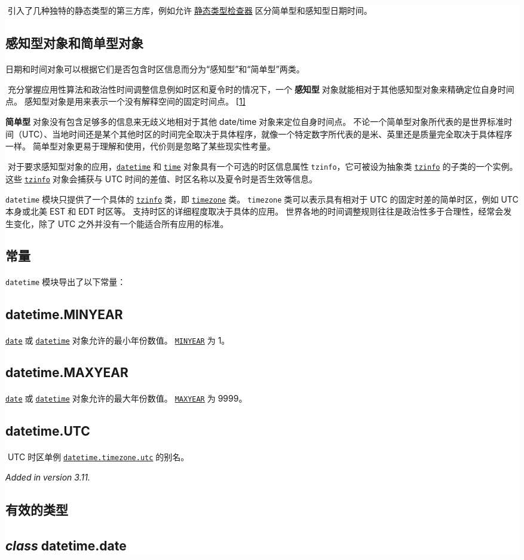 ​	引入了几种独特的静态类型的第三方库，例如允许 [静态类型检查器](https://docs.python.org/zh-cn/3.13/glossary.html#term-static-type-checker) 区分简单型和感知型日期时间。



## 感知型对象和简单型对象

​	日期和时间对象可以根据它们是否包含时区信息而分为“感知型”和“简单型”两类。

​	充分掌握应用性算法和政治性时间调整信息例如时区和夏令时的情况下，一个 **感知型** 对象就能相对于其他感知型对象来精确定位自身时间点。 感知型对象是用来表示一个没有解释空间的固定时间点。 [[1\]](https://docs.python.org/zh-cn/3.13/library/datetime.html#id5)

**简单型** 对象没有包含足够多的信息来无歧义地相对于其他 date/time 对象来定位自身时间点。 不论一个简单型对象所代表的是世界标准时间（UTC）、当地时间还是某个其他时区的时间完全取决于具体程序，就像一个特定数字所代表的是米、英里还是质量完全取决于具体程序一样。 简单型对象更易于理解和使用，代价则是忽略了某些现实性考量。

​	对于要求感知型对象的应用，[`datetime`](https://docs.python.org/zh-cn/3.13/library/datetime.html#datetime.datetime) 和 [`time`](https://docs.python.org/zh-cn/3.13/library/datetime.html#datetime.time) 对象具有一个可选的时区信息属性 `tzinfo`，它可被设为抽象类 [`tzinfo`](https://docs.python.org/zh-cn/3.13/library/datetime.html#datetime.tzinfo) 的子类的一个实例。 这些 [`tzinfo`](https://docs.python.org/zh-cn/3.13/library/datetime.html#datetime.tzinfo) 对象会捕获与 UTC 时间的差值、时区名称以及夏令时是否生效等信息。

`datetime` 模块只提供了一个具体的 [`tzinfo`](https://docs.python.org/zh-cn/3.13/library/datetime.html#datetime.tzinfo) 类，即 [`timezone`](https://docs.python.org/zh-cn/3.13/library/datetime.html#datetime.timezone) 类。 `timezone` 类可以表示具有相对于 UTC 的固定时差的简单时区，例如 UTC 本身或北美 EST 和 EDT 时区等。 支持时区的详细程度取决于具体的应用。 世界各地的时间调整规则往往是政治性多于合理性，经常会发生变化，除了 UTC 之外并没有一个能适合所有应用的标准。

## 常量

`datetime` 模块导出了以下常量：

## datetime.**MINYEAR**

[`date`](https://docs.python.org/zh-cn/3.13/library/datetime.html#datetime.date) 或 [`datetime`](https://docs.python.org/zh-cn/3.13/library/datetime.html#datetime.datetime) 对象允许的最小年份数值。 [`MINYEAR`](https://docs.python.org/zh-cn/3.13/library/datetime.html#datetime.MINYEAR) 为 1。

## datetime.**MAXYEAR**

[`date`](https://docs.python.org/zh-cn/3.13/library/datetime.html#datetime.date) 或 [`datetime`](https://docs.python.org/zh-cn/3.13/library/datetime.html#datetime.datetime) 对象允许的最大年份数值。 [`MAXYEAR`](https://docs.python.org/zh-cn/3.13/library/datetime.html#datetime.MAXYEAR) 为 9999。

## datetime.**UTC**

​	UTC 时区单例 [`datetime.timezone.utc`](https://docs.python.org/zh-cn/3.13/library/datetime.html#datetime.timezone.utc) 的别名。

*Added in version 3.11.*

## 有效的类型

## *class* datetime.**date**
